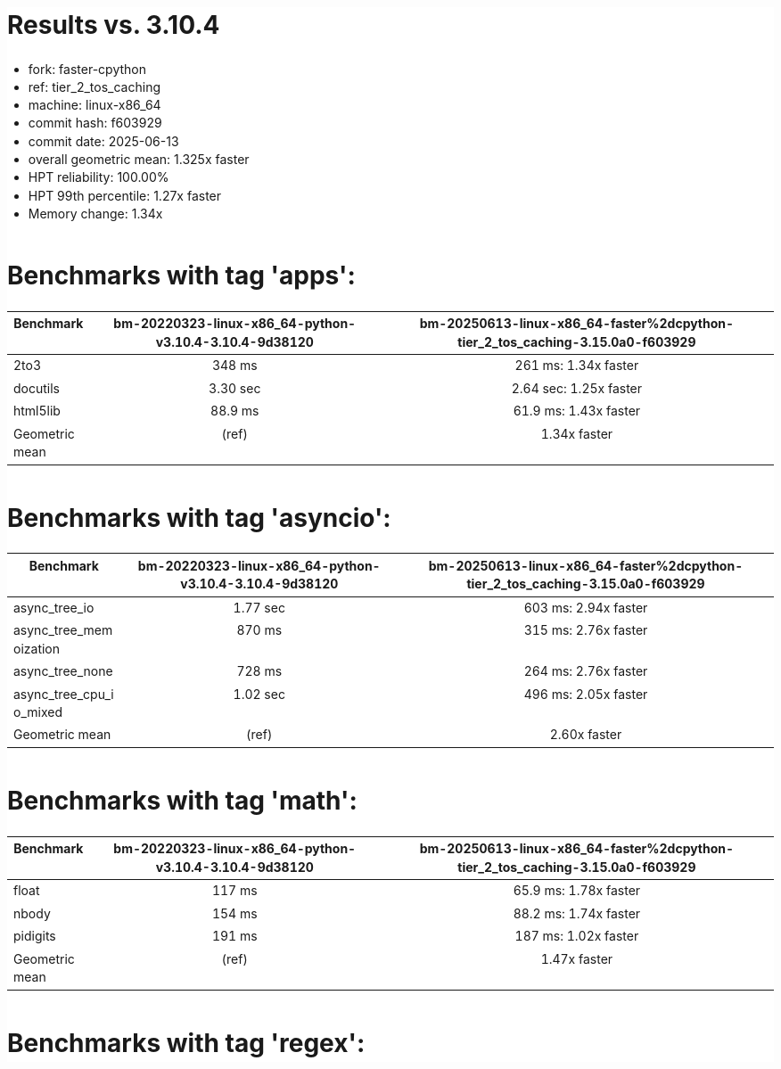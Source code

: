 # Results vs. 3.10.4

- fork: faster-cpython
- ref: tier_2_tos_caching
- machine: linux-x86_64
- commit hash: f603929
- commit date: 2025-06-13
- overall geometric mean: 1.325x faster
- HPT reliability: 100.00%
- HPT 99th percentile: 1.27x faster
- Memory change: 1.34x

Benchmarks with tag 'apps':
===========================

| Benchmark      | bm-20220323-linux-x86_64-python-v3.10.4-3.10.4-9d38120 | bm-20250613-linux-x86_64-faster%2dcpython-tier_2_tos_caching-3.15.0a0-f603929 |
|----------------|:------------------------------------------------------:|:-----------------------------------------------------------------------------:|
| 2to3           | 348 ms                                                 | 261 ms: 1.34x faster                                                          |
| docutils       | 3.30 sec                                               | 2.64 sec: 1.25x faster                                                        |
| html5lib       | 88.9 ms                                                | 61.9 ms: 1.43x faster                                                         |
| Geometric mean | (ref)                                                  | 1.34x faster                                                                  |

Benchmarks with tag 'asyncio':
==============================

| Benchmark               | bm-20220323-linux-x86_64-python-v3.10.4-3.10.4-9d38120 | bm-20250613-linux-x86_64-faster%2dcpython-tier_2_tos_caching-3.15.0a0-f603929 |
|-------------------------|:------------------------------------------------------:|:-----------------------------------------------------------------------------:|
| async_tree_io           | 1.77 sec                                               | 603 ms: 2.94x faster                                                          |
| async_tree_memoization  | 870 ms                                                 | 315 ms: 2.76x faster                                                          |
| async_tree_none         | 728 ms                                                 | 264 ms: 2.76x faster                                                          |
| async_tree_cpu_io_mixed | 1.02 sec                                               | 496 ms: 2.05x faster                                                          |
| Geometric mean          | (ref)                                                  | 2.60x faster                                                                  |

Benchmarks with tag 'math':
===========================

| Benchmark      | bm-20220323-linux-x86_64-python-v3.10.4-3.10.4-9d38120 | bm-20250613-linux-x86_64-faster%2dcpython-tier_2_tos_caching-3.15.0a0-f603929 |
|----------------|:------------------------------------------------------:|:-----------------------------------------------------------------------------:|
| float          | 117 ms                                                 | 65.9 ms: 1.78x faster                                                         |
| nbody          | 154 ms                                                 | 88.2 ms: 1.74x faster                                                         |
| pidigits       | 191 ms                                                 | 187 ms: 1.02x faster                                                          |
| Geometric mean | (ref)                                                  | 1.47x faster                                                                  |

Benchmarks with tag 'regex':
============================
